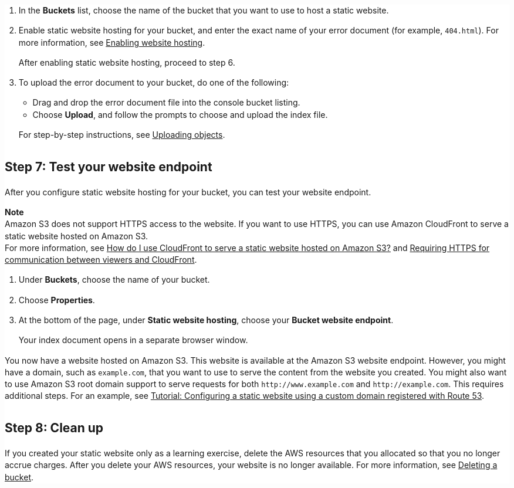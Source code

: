 1. In the **Buckets** list, choose the name of the bucket that you want to use to host a static website\.

1. Enable static website hosting for your bucket, and enter the exact name of your error document \(for example, `404.html`\)\. For more information, see [Enabling website hosting](EnableWebsiteHosting.md)\.

   After enabling static website hosting, proceed to step 6\. 

1. To upload the error document to your bucket, do one of the following:
   + Drag and drop the error document file into the console bucket listing\.
   + Choose **Upload**, and follow the prompts to choose and upload the index file\.

   For step\-by\-step instructions, see [Uploading objects](upload-objects.md)\.

## Step 7: Test your website endpoint<a name="step7-test-web-site"></a>

After you configure static website hosting for your bucket, you can test your website endpoint\.

**Note**  
Amazon S3 does not support HTTPS access to the website\. If you want to use HTTPS, you can use Amazon CloudFront to serve a static website hosted on Amazon S3\.  
For more information, see [How do I use CloudFront to serve a static website hosted on Amazon S3?](http://aws.amazon.com/premiumsupport/knowledge-center/cloudfront-serve-static-website/) and [Requiring HTTPS for communication between viewers and CloudFront](https://docs.aws.amazon.com/AmazonCloudFront/latest/DeveloperGuide/using-https-viewers-to-cloudfront.html)\.

1. Under **Buckets**, choose the name of your bucket\.

1. Choose **Properties**\.

1. At the bottom of the page, under **Static website hosting**, choose your **Bucket website endpoint**\.

   Your index document opens in a separate browser window\.

You now have a website hosted on Amazon S3\. This website is available at the Amazon S3 website endpoint\. However, you might have a domain, such as `example.com`, that you want to use to serve the content from the website you created\. You might also want to use Amazon S3 root domain support to serve requests for both `http://www.example.com` and `http://example.com`\. This requires additional steps\. For an example, see [Tutorial: Configuring a static website using a custom domain registered with Route 53](website-hosting-custom-domain-walkthrough.md)\. 

## Step 8: Clean up<a name="getting-started-cleanup-s3-website-overview"></a>

If you created your static website only as a learning exercise, delete the AWS resources that you allocated so that you no longer accrue charges\. After you delete your AWS resources, your website is no longer available\. For more information, see [Deleting a bucket](delete-bucket.md)\.